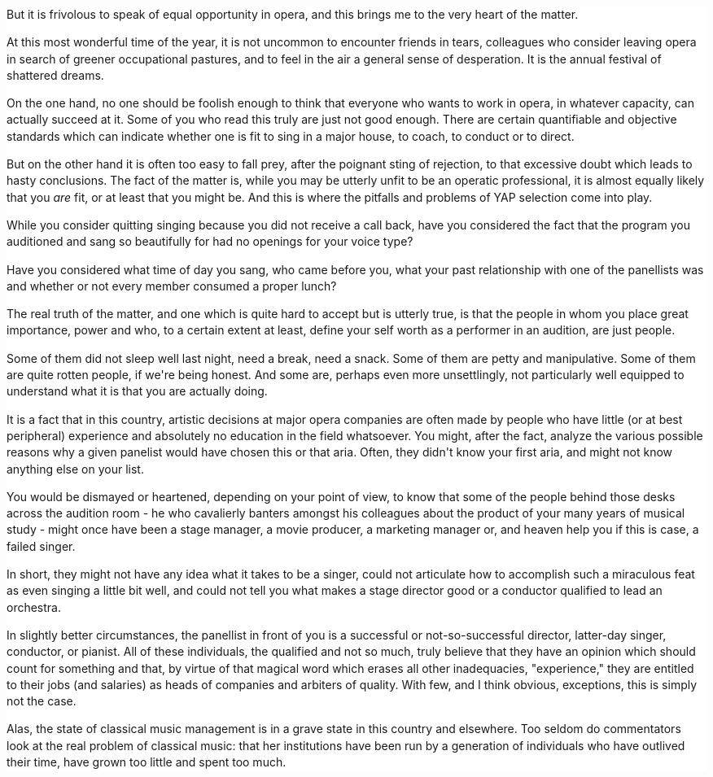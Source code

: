 But it is frivolous to speak of equal opportunity in opera, and this brings me to the very heart of the matter.

At this most wonderful time of the year, it is not uncommon to encounter friends in tears, colleagues who consider leaving opera in search of greener occupational pastures, and to feel in the air a general sense of desperation. It is the annual festival of shattered dreams.

On the one hand, no one should be foolish enough to think that everyone who wants to work in opera, in whatever capacity, can actually succeed at it. Some of you who read this truly are just not good enough. There are certain quantifiable and objective standards which can indicate whether one is fit to sing in a major house, to coach, to conduct or to direct. 

But on the other hand it is often too easy to fall prey, after the poignant sting of rejection, to that excessive doubt which leads to hasty conclusions. The fact of the matter is, while you may be utterly unfit to be an operatic professional, it is almost equally likely that you *are* fit, or at least that you might be. And this is where the pitfalls and problems of YAP selection come into play. 

While you consider quitting singing because you did not receive a call back, have you considered the fact that the program you auditioned and sang so beautifully for had no openings for your voice type?

Have you considered what time of day you sang, who came before you, what your past relationship with one of the panellists was and whether or not every member consumed a proper lunch?

The real truth of the matter, and one which is quite hard to accept but is utterly true, is that the people in whom you place great importance, power and who, to a certain extent at least, define your self worth as a performer in an audition, are just people. 

Some of them did not sleep well last night, need a break, need a snack. Some of them are petty and manipulative. Some of them are quite rotten people, if we're being honest. And some are, perhaps even more unsettlingly, not particularly well equipped to understand what it is that you are actually doing.

It is a fact that in this country, artistic decisions at major opera companies are often made by people who have little (or at best peripheral) experience and absolutely no education in the field whatsoever. You might, after the fact, analyze the various possible reasons why a given panelist would have chosen this or that aria. Often, they didn't know your first aria, and might not know anything else on your list. 

You would be dismayed or heartened, depending on your point of view, to know that some of the people behind those desks across the audition room - he who cavalierly banters amongst his colleagues about the product of your many years of musical study - might once have been a stage manager, a movie producer, a marketing manager or, and heaven help you if this is case, a failed singer. 

In short, they might not have any idea what it takes to be a singer, could not articulate how to accomplish such a miraculous feat as even singing a little bit well, and could not tell you what makes a stage director good or a conductor qualified to lead an orchestra. 

In slightly better circumstances, the panellist in front of you is a successful or not-so-successful director, latter-day singer, conductor, or pianist. All of these individuals, the qualified and not so much, truly believe that they have an opinion which should count for something and that, by virtue of that magical word which erases all other inadequacies, "experience," they are entitled to their jobs (and salaries) as heads of companies and arbiters of quality. With few, and I think obvious, exceptions, this is simply not the case.

Alas, the state of classical music management is in a grave state in this country and elsewhere. Too seldom do commentators look at the real problem of classical music: that her institutions have been run by a generation of individuals who have outlived their time, have grown too little and spent too much.
